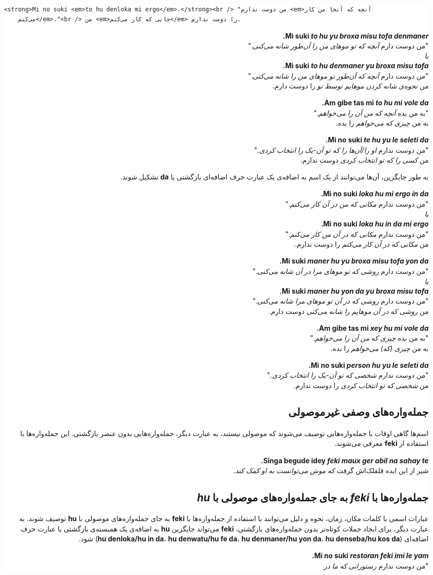 	<strong>Mi no suki <em>to hu denloka mi ergo</em>.</strong><br /> "من دوست ندارم <em>آنچه که آنجا من کار
		می‌کنم</em>."<br /> من <em>جایی که کار می‌کنم</em> را دوست ندارم.
</p>
<p dir="rtl"><strong>Mi suki <em>to hu yu broxa misu tofa denmaner</em>.</strong><br /> "من دوست دارم <em>آنچه که تو
		موهای من را آن‌طور شانه می‌کنی</em>."<br />
	<em>یا</em><br />
	<strong>Mi suki <em>to hu denmaner yu broxa misu tofa</em>.</strong><br /> "من دوست دارم <em>آنچه که آن‌طور تو موهای
		من را شانه می‌کنی</em>."<br /> من <em>نحوه‌ی شانه کردن موهایم توسط تو</em> را دوست دارم.
</p>
<p dir="rtl"><strong>Am gibe tas mi <em>to hu mi vole da</em>.</strong><br /> "به من بده <em>آنچه که من آن را
		می‌خواهم</em>."<br /> به من <em>چیزی که می‌خواهم</em> را بده. </p>
<p dir="rtl">
	<strong>Mi no suki <em>te hu yu le seleti da</em>.</strong><br /> "من دوست ندارم <em>او را/آن‌ها را که تو آن-یک را
		انتخاب کردی.</em>"<br /> من <em>کسی را که تو انتخاب کردی</em> دوست ندارم.
</p>
<p dir="rtl"> به طور جایگزین، آن‌ها می‌توانند از یک اسم به اضافه‌ی یک عبارت حرف اضافه‌ای بازگشتی یا <strong>da</strong>
	تشکیل شوند. </p>
<p dir="rtl"><strong>Mi no suki <em>loka hu mi ergo in da</em>.</strong><br /> "من دوست ندارم <em>مکانی که من در آن کار
		می‌کنم</em>."<br />
	<em>یا</em><br />
	<strong>Mi no suki <em>loka hu in da mi ergo</em>.</strong><br /> "من دوست ندارم <em>مکانی که در آن من کار
		می‌کنم</em>."<br /> من <em>مکانی که در آن کار می‌کنم</em> را دوست ندارم.
</p>
<p dir="rtl"><strong>Mi suki <em>maner hu yu broxa misu tofa yon da</em>.</strong><br /> "من دوست دارم <em>روشی که تو
		موهای مرا در آن شانه می‌کنی</em>."<br />
	<em>یا</em><br />
	<strong>Mi suki <em>maner hu yon da yu broxa misu tofa</em>.</strong><br /> "من دوست دارم <em>روشی که در آن تو موهای
		مرا شانه می‌کنی</em>."<br /> من <em>روشی که در آن موهایم را شانه می‌کنی</em> دوست دارم.
</p>
<p dir="rtl"><strong>Am gibe tas mi <em>xey hu mi vole da</em>.</strong><br /> "به من بده <em>چیزی که من آن را
		می‌خواهم</em>."<br /> به من <em>چیزی (که) می‌خواهم</em> را بده. </p>
<p dir="rtl"><strong>Mi no suki <em>person hu yu le seleti da</em>.</strong><br /> "من دوست ندارم <em>شخصی که تو آن-یک
		را انتخاب کردی.</em>"<br /> من <em>شخصی که تو انتخاب کردی</em> را دوست ندارم.</p>
<h2 dir="rtl">جمله‌واره‌های وصفی غیرموصولی</h2>
<p dir="rtl"> اسم‌ها گاهی اوقات با جمله‌واره‌هایی توصیف می‌شوند که موصولی نیستند، به عبارت دیگر، جمله‌واره‌هایی بدون
	عنصر بازگشتی. این جمله‌واره‌ها با استفاده از <strong>feki</strong> معرفی می‌شوند. </p>
<p dir="rtl"><strong>Singa begude idey <em>feki maux ger abil na sahay te</em>.</strong><br /> شیر از این ایده قلقلک‌اش
	گرفت <em>که موش می‌توانست به او کمک کند</em>.</p>
<h2 dir="rtl">جمله‌واره‌ها با <em>feki</em> به جای جمله‌واره‌های موصولی با <em>hu</em></h2>
<p dir="rtl"> عبارات اسمی با کلمات مکان، زمان، نحوه و دلیل می‌توانند با استفاده از جمله‌واره‌ها با <strong>feki</strong>
	به جای جمله‌واره‌های موصولی با <strong>hu</strong> توصیف شوند. به عبارت دیگر، برای ایجاد جملات کوتاه‌تر بدون
	جمله‌واره‌های بازگشتی، <strong>feki</strong> می‌تواند جایگزین <strong>hu</strong> به اضافه‌ی یک همبسته‌ی بازگشتی یا
	عبارت حرف اضافه‌ای (<strong>hu denloka/hu in da</strong>، <strong>hu denwatu/hu fe da</strong>، <strong>hu
		denmaner/hu yon da</strong>، <strong>hu denseba/hu kos da</strong>) شود. </p>
<p dir="rtl"><strong>Mi no suki <em>restoran feki imi le yam</em>.</strong><br /> "من دوست ندارم <em>رستورانی که ما در